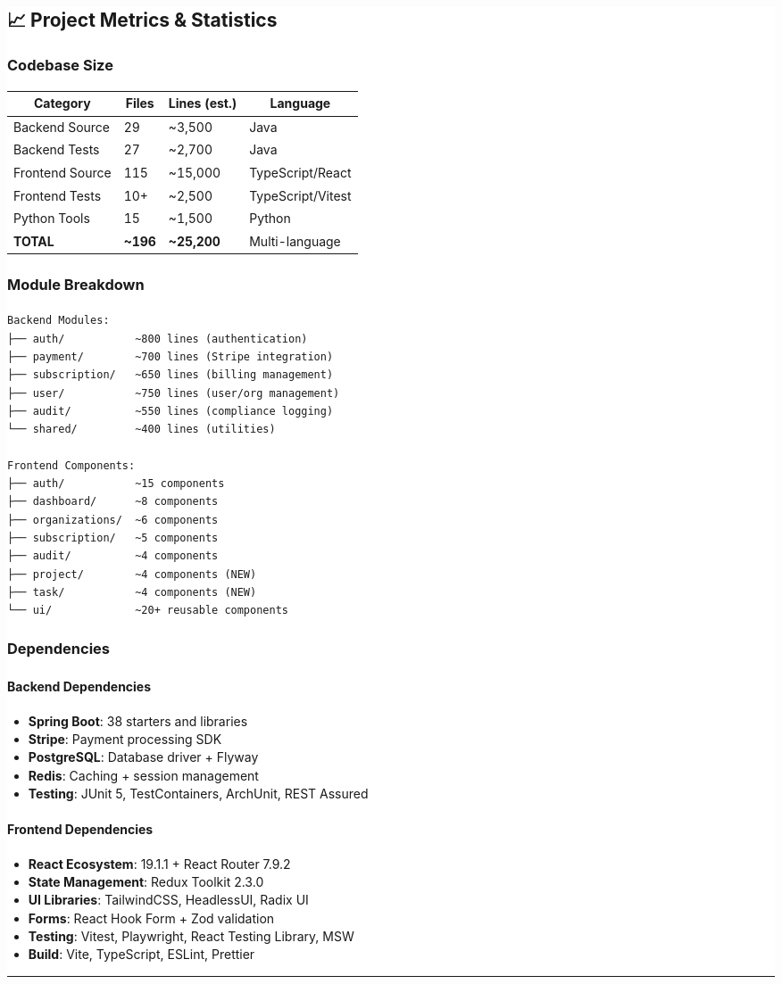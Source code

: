 
## 📈 Project Metrics & Statistics

### Codebase Size

| Category | Files | Lines (est.) | Language |
|----------|-------|--------------|----------|
| Backend Source | 29 | ~3,500 | Java |
| Backend Tests | 27 | ~2,700 | Java |
| Frontend Source | 115 | ~15,000 | TypeScript/React |
| Frontend Tests | 10+ | ~2,500 | TypeScript/Vitest |
| Python Tools | 15 | ~1,500 | Python |
| **TOTAL** | **~196** | **~25,200** | Multi-language |

### Module Breakdown

```
Backend Modules:
├── auth/           ~800 lines (authentication)
├── payment/        ~700 lines (Stripe integration)
├── subscription/   ~650 lines (billing management)
├── user/           ~750 lines (user/org management)
├── audit/          ~550 lines (compliance logging)
└── shared/         ~400 lines (utilities)

Frontend Components:
├── auth/           ~15 components
├── dashboard/      ~8 components
├── organizations/  ~6 components
├── subscription/   ~5 components
├── audit/          ~4 components
├── project/        ~4 components (NEW)
├── task/           ~4 components (NEW)
└── ui/             ~20+ reusable components
```

### Dependencies

#### Backend Dependencies
- **Spring Boot**: 38 starters and libraries
- **Stripe**: Payment processing SDK
- **PostgreSQL**: Database driver + Flyway
- **Redis**: Caching + session management
- **Testing**: JUnit 5, TestContainers, ArchUnit, REST Assured

#### Frontend Dependencies
- **React Ecosystem**: 19.1.1 + React Router 7.9.2
- **State Management**: Redux Toolkit 2.3.0
- **UI Libraries**: TailwindCSS, HeadlessUI, Radix UI
- **Forms**: React Hook Form + Zod validation
- **Testing**: Vitest, Playwright, React Testing Library, MSW
- **Build**: Vite, TypeScript, ESLint, Prettier

---